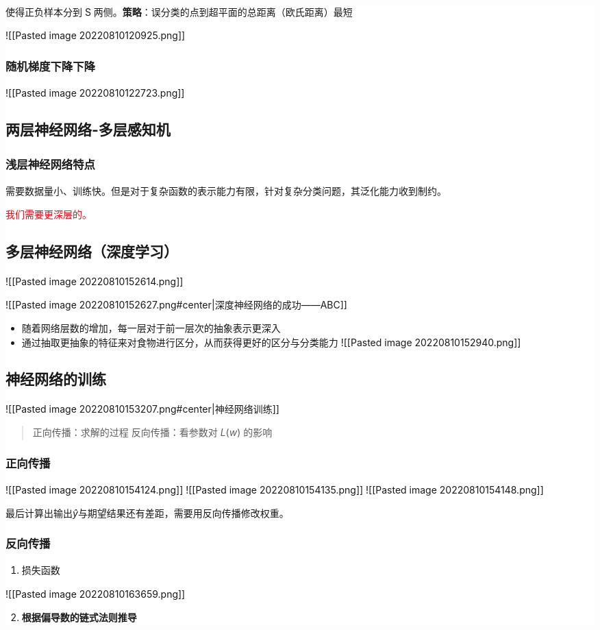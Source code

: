 使得正负样本分到 S 两侧。**策略**：误分类的点到超平面的总距离（欧氏距离）最短

![[Pasted image 20220810120925.png]]

### 随机梯度下降下降 
![[Pasted image 20220810122723.png]]


## 两层神经网络-多层感知机 

### 浅层神经网络特点

需要数据量小、训练快。但是对于复杂函数的表示能力有限，针对复杂分类问题，其泛化能力收到制约。

<font color=#FF0211>我们需要更深层的。</font>

## 多层神经网络（深度学习）

![[Pasted image 20220810152614.png]]

![[Pasted image 20220810152627.png#center|深度神经网络的成功——ABC]]

+ 随着网络层数的增加，每一层对于前一层次的抽象表示更深入
+ 通过抽取更抽象的特征来对食物进行区分，从而获得更好的区分与分类能力
![[Pasted image 20220810152940.png]]

## 神经网络的训练

![[Pasted image 20220810153207.png#center|神经网络训练]]

> 正向传播：求解的过程
> 反向传播：看参数对 $L({w})$ 的影响

### 正向传播

![[Pasted image 20220810154124.png]]
![[Pasted image 20220810154135.png]]
![[Pasted image 20220810154148.png]]

最后计算出输出$\hat{y}$与期望结果还有差距，需要用反向传播修改权重。

### 反向传播

1. 损失函数 

![[Pasted image 20220810163659.png]]

2. **根据偏导数的链式法则推导**

